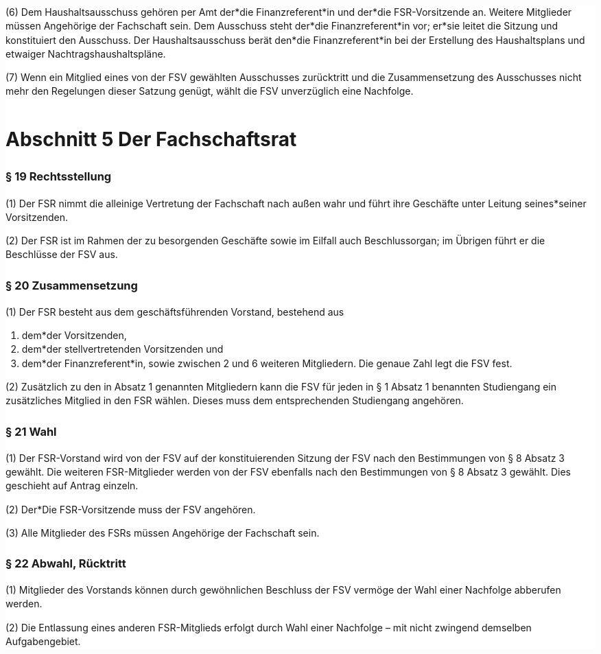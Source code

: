 (6) Dem Haushaltsausschuss gehören per Amt der\*die Finanzreferent\*in und der\*die
FSR-Vorsitzende an. Weitere Mitglieder müssen Angehörige der Fachschaft sein. Dem
Ausschuss steht der\*die Finanzreferent\*in vor; er\*sie leitet die Sitzung und konstituiert den Ausschuss. Der Haushaltsausschuss berät den\*die Finanzreferent\*in bei der
Erstellung des Haushaltsplans und etwaiger Nachtragshaushaltspläne.

(7) Wenn ein Mitglied eines von der FSV gewählten Ausschusses zurücktritt und die
Zusammensetzung des Ausschusses nicht mehr den Regelungen dieser Satzung genügt,
wählt die FSV unverzüglich eine Nachfolge.


# Abschnitt 5 Der Fachschaftsrat

### § 19 Rechtsstellung

(1) Der FSR nimmt die alleinige Vertretung der Fachschaft nach außen wahr und führt
ihre Geschäfte unter Leitung seines\*seiner Vorsitzenden.

(2) Der FSR ist im Rahmen der zu besorgenden Geschäfte sowie im Eilfall auch
Beschlussorgan; im Übrigen führt er die Beschlüsse der FSV aus.


### § 20 Zusammensetzung

(1) Der FSR besteht aus dem geschäftsführenden Vorstand, bestehend aus

1. dem\*der Vorsitzenden,
2. dem\*der stellvertretenden Vorsitzenden und
3. dem\*der Finanzreferent\*in,
sowie zwischen 2 und 6 weiteren Mitgliedern. Die genaue Zahl legt die FSV fest.

(2) Zusätzlich zu den in Absatz 1 genannten Mitgliedern kann die FSV für jeden in § 1 Absatz 1 benannten Studiengang ein zusätzliches Mitglied in den FSR wählen.
Dieses muss dem entsprechenden Studiengang angehören.



### § 21 Wahl

(1) Der FSR-Vorstand wird von der FSV auf der konstituierenden Sitzung der FSV nach
den Bestimmungen von § 8 Absatz 3 gewählt. Die weiteren FSR-Mitglieder werden von
der FSV ebenfalls nach den Bestimmungen von § 8 Absatz 3 gewählt. Dies geschieht
auf Antrag einzeln.

(2) Der\*Die FSR-Vorsitzende muss der FSV angehören.

(3) Alle Mitglieder des FSRs müssen Angehörige der Fachschaft sein.


### § 22 Abwahl, Rücktritt

(1) Mitglieder des Vorstands können durch gewöhnlichen Beschluss der FSV vermöge
der Wahl einer Nachfolge abberufen werden.

(2) Die Entlassung eines anderen FSR-Mitglieds erfolgt durch Wahl einer Nachfolge –
mit nicht zwingend demselben Aufgabengebiet.
